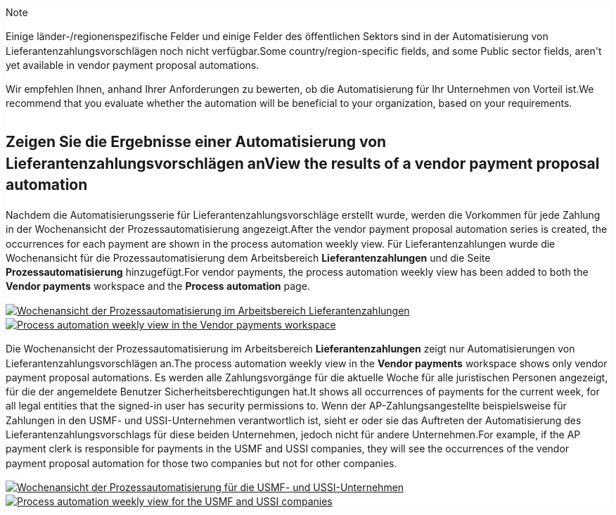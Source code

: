 > [!NOTE]
> <span data-ttu-id="625a6-181">Einige länder-/regionenspezifische Felder und einige Felder des öffentlichen Sektors sind in der Automatisierung von Lieferantenzahlungsvorschlägen noch nicht verfügbar.</span><span class="sxs-lookup"><span data-stu-id="625a6-181">Some country/region-specific fields, and some Public sector fields, aren't yet available in vendor payment proposal automations.</span></span>

<span data-ttu-id="625a6-182">Wir empfehlen Ihnen, anhand Ihrer Anforderungen zu bewerten, ob die Automatisierung für Ihr Unternehmen von Vorteil ist.</span><span class="sxs-lookup"><span data-stu-id="625a6-182">We recommend that you evaluate whether the automation will be beneficial to your organization, based on your requirements.</span></span>

## <a name="view-the-results-of-a-vendor-payment-proposal-automation"></a><span data-ttu-id="625a6-183">Zeigen Sie die Ergebnisse einer Automatisierung von Lieferantenzahlungsvorschlägen an</span><span class="sxs-lookup"><span data-stu-id="625a6-183">View the results of a vendor payment proposal automation</span></span>

<span data-ttu-id="625a6-184">Nachdem die Automatisierungsserie für Lieferantenzahlungsvorschläge erstellt wurde, werden die Vorkommen für jede Zahlung in der Wochenansicht der Prozessautomatisierung angezeigt.</span><span class="sxs-lookup"><span data-stu-id="625a6-184">After the vendor payment proposal automation series is created, the occurrences for each payment are shown in the process automation weekly view.</span></span> <span data-ttu-id="625a6-185">Für Lieferantenzahlungen wurde die Wochenansicht für die Prozessautomatisierung dem Arbeitsbereich **Lieferantenzahlungen** und die Seite **Prozessautomatisierung** hinzugefügt.</span><span class="sxs-lookup"><span data-stu-id="625a6-185">For vendor payments, the process automation weekly view has been added to both the **Vendor payments** workspace and the **Process automation** page.</span></span>

<span data-ttu-id="625a6-186">[![Wochenansicht der Prozessautomatisierung im Arbeitsbereich Lieferantenzahlungen](./media/vendor-payment-proposal-1.png)](./media/vendor-payment-proposal-1.png)</span><span class="sxs-lookup"><span data-stu-id="625a6-186">[![Process automation weekly view in the Vendor payments workspace](./media/vendor-payment-proposal-1.png)](./media/vendor-payment-proposal-1.png)</span></span>

<span data-ttu-id="625a6-187">Die Wochenansicht der Prozessautomatisierung im Arbeitsbereich **Lieferantenzahlungen** zeigt nur Automatisierungen von Lieferantenzahlungsvorschlägen an.</span><span class="sxs-lookup"><span data-stu-id="625a6-187">The process automation weekly view in the **Vendor payments** workspace shows only vendor payment proposal automations.</span></span> <span data-ttu-id="625a6-188">Es werden alle Zahlungsvorgänge für die aktuelle Woche für alle juristischen Personen angezeigt, für die der angemeldete Benutzer Sicherheitsberechtigungen hat.</span><span class="sxs-lookup"><span data-stu-id="625a6-188">It shows all occurrences of payments for the current week, for all legal entities that the signed-in user has security permissions to.</span></span> <span data-ttu-id="625a6-189">Wenn der AP-Zahlungsangestellte beispielsweise für Zahlungen in den USMF- und USSI-Unternehmen verantwortlich ist, sieht er oder sie das Auftreten der Automatisierung des Lieferantenzahlungsvorschlags für diese beiden Unternehmen, jedoch nicht für andere Unternehmen.</span><span class="sxs-lookup"><span data-stu-id="625a6-189">For example, if the AP payment clerk is responsible for payments in the USMF and USSI companies, they will see the occurrences of the vendor payment proposal automation for those two companies but not for other companies.</span></span>

<span data-ttu-id="625a6-190">[![Wochenansicht der Prozessautomatisierung für die USMF- und USSI-Unternehmen](./media/vendor-payment-proposal-2.png)](./media/vendor-payment-proposal-2.png)</span><span class="sxs-lookup"><span data-stu-id="625a6-190">[![Process automation weekly view for the USMF and USSI companies](./media/vendor-payment-proposal-2.png)](./media/vendor-payment-proposal-2.png)</span></span>
